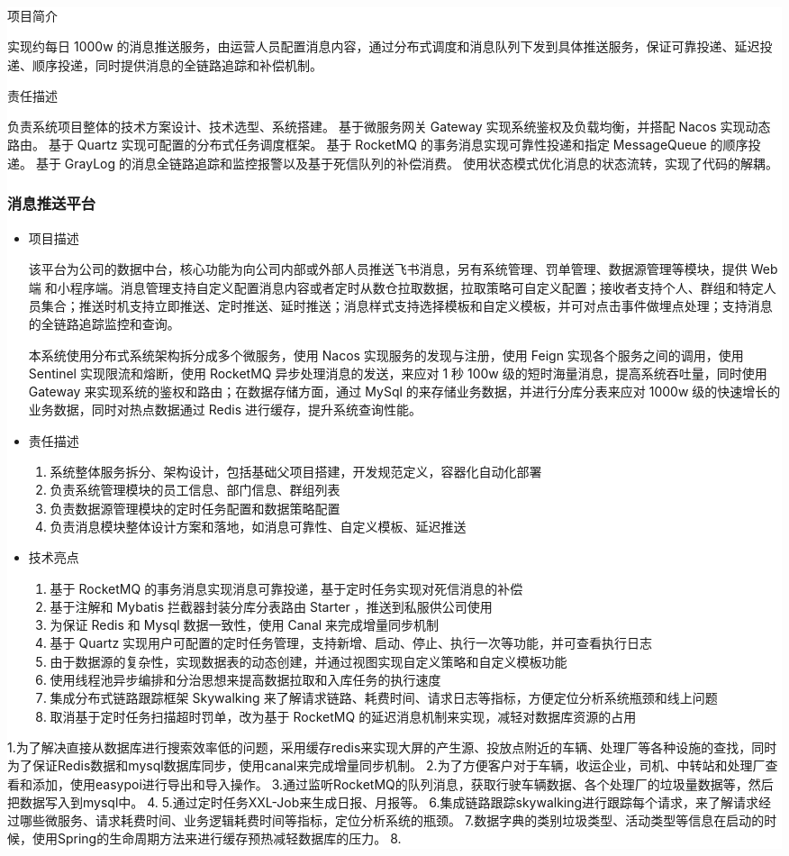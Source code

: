 项目简介

实现约每日 1000w 的消息推送服务，由运营人员配置消息内容，通过分布式调度和消息队列下发到具体推送服务，保证可靠投递、延迟投递、顺序投递，同时提供消息的全链路追踪和补偿机制。

责任描述

负责系统项目整体的技术方案设计、技术选型、系统搭建。
基于微服务网关 Gateway 实现系统鉴权及负载均衡，并搭配 Nacos 实现动态路由。
基于 Quartz 实现可配置的分布式任务调度框架。
基于 RocketMQ 的事务消息实现可靠性投递和指定 MessageQueue 的顺序投递。
基于 GrayLog 的消息全链路追踪和监控报警以及基于死信队列的补偿消费。
使用状态模式优化消息的状态流转，实现了代码的解耦。





### 消息推送平台

- 项目描述

  该平台为公司的数据中台，核心功能为向公司内部或外部人员推送飞书消息，另有系统管理、罚单管理、数据源管理等模块，提供 Web端 和小程序端。消息管理支持自定义配置消息内容或者定时从数仓拉取数据，拉取策略可自定义配置；接收者支持个人、群组和特定人员集合；推送时机支持立即推送、定时推送、延时推送；消息样式支持选择模板和自定义模板，并可对点击事件做埋点处理；支持消息的全链路追踪监控和查询。

  本系统使用分布式系统架构拆分成多个微服务，使用 Nacos 实现服务的发现与注册，使用 Feign 实现各个服务之间的调用，使用 Sentinel 实现限流和熔断，使用 RocketMQ 异步处理消息的发送，来应对 1 秒 100w 级的短时海量消息，提高系统吞吐量，同时使用 Gateway 来实现系统的鉴权和路由；在数据存储方面，通过 MySql 的来存储业务数据，并进行分库分表来应对 1000w 级的快速增长的业务数据，同时对热点数据通过 Redis 进行缓存，提升系统查询性能。

- 责任描述
  1. 系统整体服务拆分、架构设计，包括基础父项目搭建，开发规范定义，容器化自动化部署
  2. 负责系统管理模块的员工信息、部门信息、群组列表
  3. 负责数据源管理模块的定时任务配置和数据策略配置
  4. 负责消息模块整体设计方案和落地，如消息可靠性、自定义模板、延迟推送

- 技术亮点
  1. 基于 RocketMQ 的事务消息实现消息可靠投递，基于定时任务实现对死信消息的补偿
  2. 基于注解和 Mybatis 拦截器封装分库分表路由 Starter ，推送到私服供公司使用
  3. 为保证 Redis 和 Mysql 数据一致性，使用 Canal 来完成增量同步机制
  4. 基于 Quartz 实现用户可配置的定时任务管理，支持新增、启动、停止、执行一次等功能，并可查看执行日志
  5. 由于数据源的复杂性，实现数据表的动态创建，并通过视图实现自定义策略和自定义模板功能
  6. 使用线程池异步编排和分治思想来提高数据拉取和入库任务的执行速度
  7. 集成分布式链路跟踪框架 Skywalking 来了解请求链路、耗费时间、请求日志等指标，方便定位分析系统瓶颈和线上问题
  8. 取消基于定时任务扫描超时罚单，改为基于 RocketMQ 的延迟消息机制来实现，减轻对数据库资源的占用







1.为了解决直接从数据库进行搜索效率低的问题，采用缓存redis来实现大屏的产生源、投放点附近的车辆、处理厂等各种设施的查找，同时为了保证Redis数据和mysql数据库同步，使用canal来完成增量同步机制。
2.为了方便客户对于车辆，收运企业，司机、中转站和处理厂查看和添加，使用easypoi进行导出和导入操作。
3.通过监听RocketMQ的队列消息，获取行驶车辆数据、各个处理厂的垃圾量数据等，然后把数据写入到mysql中。
4.
5.通过定时任务XXL-Job来生成日报、月报等。
6.集成链路跟踪skywalking进行跟踪每个请求，来了解请求经过哪些微服务、请求耗费时间、业务逻辑耗费时间等指标，定位分析系统的瓶颈。
7.数据字典的类别垃圾类型、活动类型等信息在启动的时候，使用Spring的生命周期方法来进行缓存预热减轻数据库的压力。
8.
